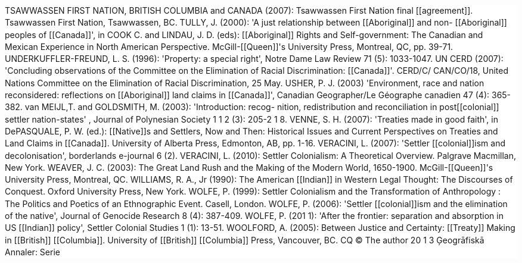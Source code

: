  TSAWWASSEN FIRST NATION, BRITISH COLUMBIA and
 CANADA (2007): Tsawwassen First Nation final [[agreement]].
 Tsawwassen First Nation, Tsawwassen, BC.
 TULLY, J. (2000): 'A just relationship between [[Aboriginal]]
 and non- [[Aboriginal]] peoples of [[Canada]]', in COOK C. and
 LINDAU, J. D. (eds): [[Aboriginal]] Rights and Self-government:
 The Canadian and Mexican Experience in North American
 Perspective. McGill-[[Queen]]'s University Press, Montreal, QC,
 pp. 39-71.
 UNDERKUFFLER-FREUND, L. S. (1996): 'Property: a special
 right', Notre Dame Law Review 71 (5): 1033-1047.
 UN CERD (2007): 'Concluding observations of the Committee on
 the Elimination of Racial Discrimination: [[Canada]]'. CERD/C/
 CAN/CO/18, United Nations Committee on the Elimination of
 Racial Discrimination, 25 May.
 USHER, P. J. (2003) 'Environment, race and nation reconsidered:
 reflections on [[Aboriginal]] land claims in [[Canada]]', Canadian
 Geographer/Le Géographe canadien 47 (4): 365-382.
 van MEIJL,T. and GOLDSMITH, M. (2003): 'Introduction: recog-
 nition, redistribution and reconciliation in post[[colonial]] settler
 nation-states' , Journal of Polynesian Society 1 1 2 (3): 205-2 1 8.
 VENNE, S. H. (2007): 'Treaties made in good faith', in
 DePASQUALE, P. W. (ed.): [[Native]]s and Settlers, Now and
 Then: Historical Issues and Current Perspectives on Treaties
 and Land Claims in [[Canada]]. University of Alberta Press,
 Edmonton, AB, pp. 1-16.
 VERACINI, L. (2007): 'Settler [[colonial]]ism and decolonisation',
 borderlands e-journal 6 (2).
 VERACINI, L. (2010): Settler Colonialism: A Theoretical
 Overview. Palgrave Macmillan, New York.
 WEAVER, J. C. (2003): The Great Land Rush and the Making of
 the Modern World, 1650-1900. McGill-[[Queen]]'s University
 Press, Montreal, QC.
 WILLIAMS, R. A., Jr (1990): The American [[Indian]] in Western
 Legal Thought: The Discourses of Conquest. Oxford University
 Press, New York.
 WOLFE, P. (1999): Settler Colonialism and the Transformation
 of Anthropology : The Politics and Poetics of an Ethnographic
 Event. Casell, London.
 WOLFE, P. (2006): 'Settler [[colonial]]ism and the elimination of the
 native', Journal of Genocide Research 8 (4): 387-409.
 WOLFE, P. (201 1): 'After the frontier: separation and absorption in
 US [[Indian]] policy', Settler Colonial Studies 1 (1): 13-51.
 WOOLFORD, A. (2005): Between Justice and Certainty: [[Treaty]]
 Making in [[British]] [[Columbia]]. University of [[British]] [[Columbia]]
 Press, Vancouver, BC.
 CQ © The author 20 1 3
 Ģeogrāfiskā Annaler: Serie
